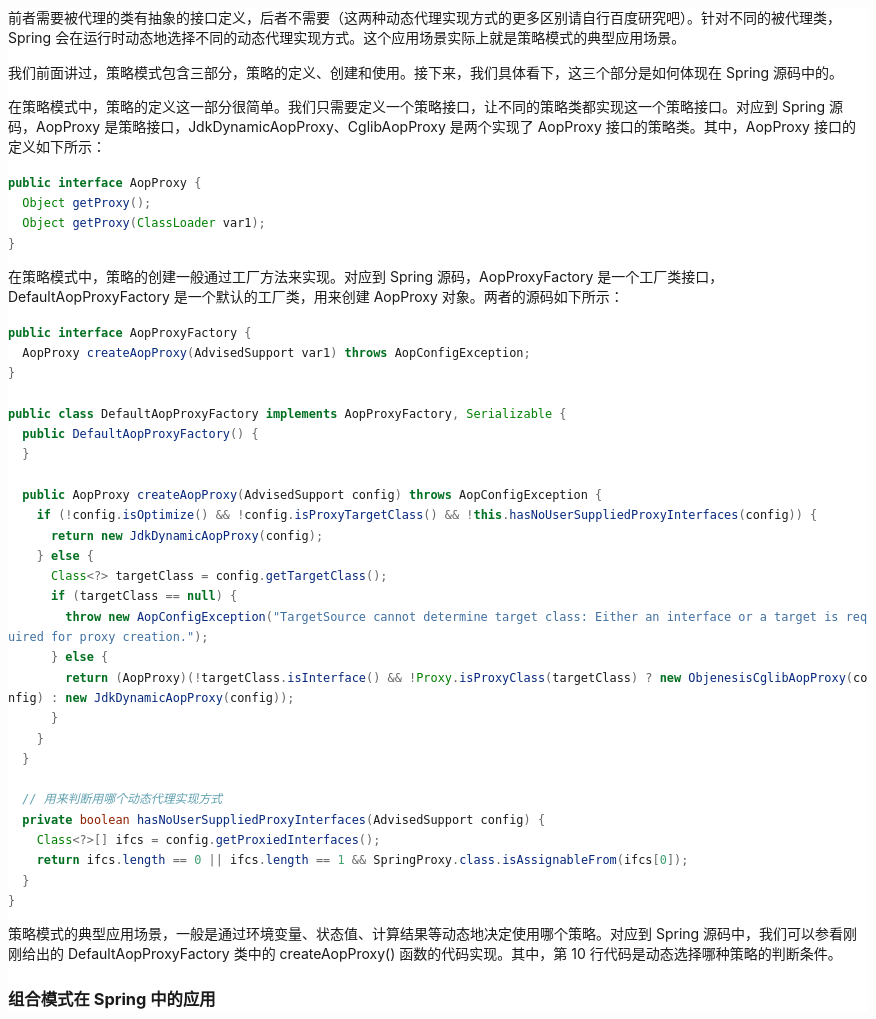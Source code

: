 前者需要被代理的类有抽象的接口定义，后者不需要（这两种动态代理实现方式的更多区别请自行百度研究吧）。针对不同的被代理类，Spring 会在运行时动态地选择不同的动态代理实现方式。这个应用场景实际上就是策略模式的典型应用场景。

我们前面讲过，策略模式包含三部分，策略的定义、创建和使用。接下来，我们具体看下，这三个部分是如何体现在 Spring 源码中的。

在策略模式中，策略的定义这一部分很简单。我们只需要定义一个策略接口，让不同的策略类都实现这一个策略接口。对应到 Spring 源码，AopProxy 是策略接口，JdkDynamicAopProxy、CglibAopProxy 是两个实现了 AopProxy 接口的策略类。其中，AopProxy 接口的定义如下所示：

```java
public interface AopProxy {
  Object getProxy();
  Object getProxy(ClassLoader var1);
}
```

在策略模式中，策略的创建一般通过工厂方法来实现。对应到 Spring 源码，AopProxyFactory 是一个工厂类接口，DefaultAopProxyFactory 是一个默认的工厂类，用来创建 AopProxy 对象。两者的源码如下所示：

```java
public interface AopProxyFactory {
  AopProxy createAopProxy(AdvisedSupport var1) throws AopConfigException;
}

public class DefaultAopProxyFactory implements AopProxyFactory, Serializable {
  public DefaultAopProxyFactory() {
  }

  public AopProxy createAopProxy(AdvisedSupport config) throws AopConfigException {
    if (!config.isOptimize() && !config.isProxyTargetClass() && !this.hasNoUserSuppliedProxyInterfaces(config)) {
      return new JdkDynamicAopProxy(config);
    } else {
      Class<?> targetClass = config.getTargetClass();
      if (targetClass == null) {
        throw new AopConfigException("TargetSource cannot determine target class: Either an interface or a target is required for proxy creation.");
      } else {
        return (AopProxy)(!targetClass.isInterface() && !Proxy.isProxyClass(targetClass) ? new ObjenesisCglibAopProxy(config) : new JdkDynamicAopProxy(config));
      }
    }
  }

  // 用来判断用哪个动态代理实现方式
  private boolean hasNoUserSuppliedProxyInterfaces(AdvisedSupport config) {
    Class<?>[] ifcs = config.getProxiedInterfaces();
    return ifcs.length == 0 || ifcs.length == 1 && SpringProxy.class.isAssignableFrom(ifcs[0]);
  }
}
```

策略模式的典型应用场景，一般是通过环境变量、状态值、计算结果等动态地决定使用哪个策略。对应到 Spring 源码中，我们可以参看刚刚给出的 DefaultAopProxyFactory 类中的 createAopProxy() 函数的代码实现。其中，第 10 行代码是动态选择哪种策略的判断条件。

### 组合模式在 Spring 中的应用
